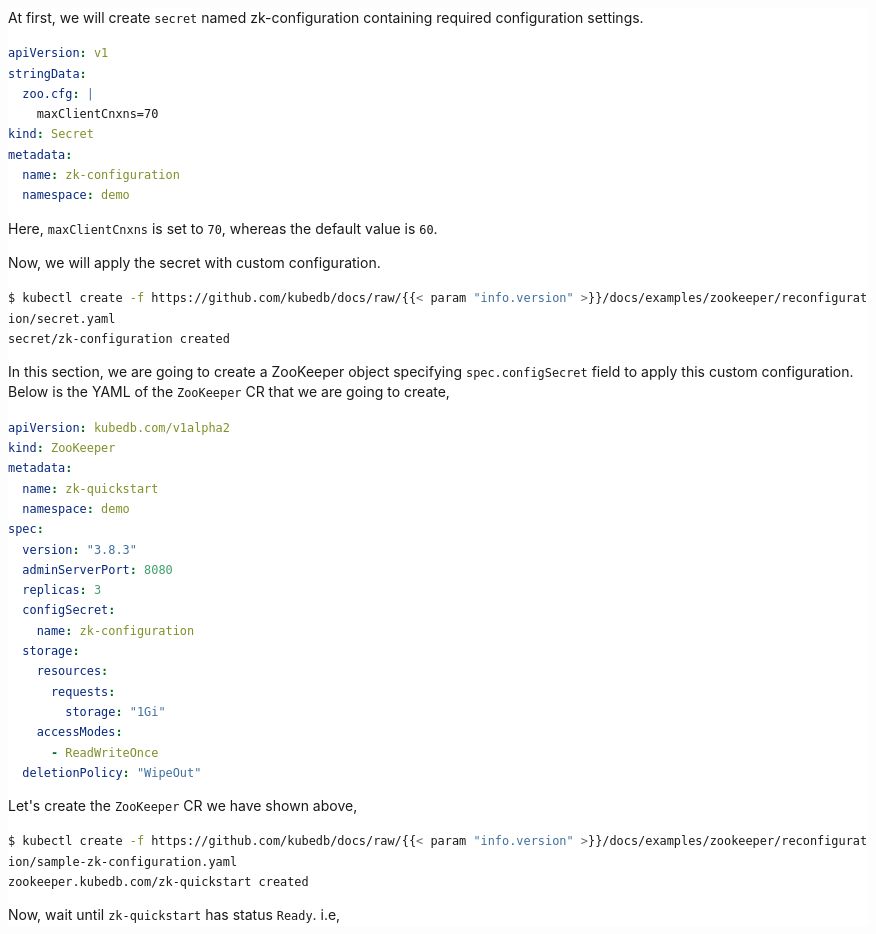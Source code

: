 At first, we will create `secret` named zk-configuration containing required configuration settings.

```yaml
apiVersion: v1
stringData:
  zoo.cfg: |
    maxClientCnxns=70
kind: Secret
metadata:
  name: zk-configuration
  namespace: demo
```
Here, `maxClientCnxns` is set to `70`, whereas the default value is `60`.

Now, we will apply the secret with custom configuration.
```bash
$ kubectl create -f https://github.com/kubedb/docs/raw/{{< param "info.version" >}}/docs/examples/zookeeper/reconfiguration/secret.yaml
secret/zk-configuration created
```

In this section, we are going to create a ZooKeeper object specifying `spec.configSecret` field to apply this custom configuration. Below is the YAML of the `ZooKeeper` CR that we are going to create,

```yaml
apiVersion: kubedb.com/v1alpha2
kind: ZooKeeper
metadata:
  name: zk-quickstart
  namespace: demo
spec:
  version: "3.8.3"
  adminServerPort: 8080
  replicas: 3
  configSecret:
    name: zk-configuration
  storage:
    resources:
      requests:
        storage: "1Gi"
    accessModes:
      - ReadWriteOnce
  deletionPolicy: "WipeOut"
```

Let's create the `ZooKeeper` CR we have shown above,

```bash
$ kubectl create -f https://github.com/kubedb/docs/raw/{{< param "info.version" >}}/docs/examples/zookeeper/reconfiguration/sample-zk-configuration.yaml
zookeeper.kubedb.com/zk-quickstart created
```

Now, wait until `zk-quickstart` has status `Ready`. i.e,
